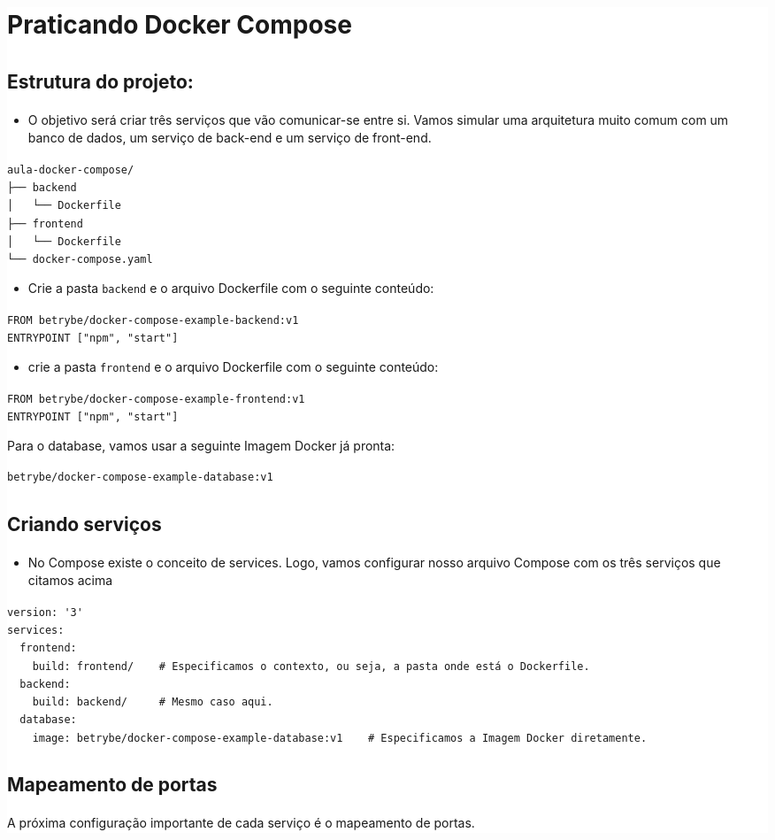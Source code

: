 # Praticando Docker Compose

## **Estrutura do projeto:**

- O objetivo será criar três serviços que vão comunicar-se entre si. Vamos simular uma arquitetura muito comum com um banco de dados, um serviço de back-end e um serviço de front-end.

```docker
aula-docker-compose/
├── backend
│   └── Dockerfile
├── frontend
│   └── Dockerfile
└── docker-compose.yaml
```

- Crie a pasta `backend` e o arquivo Dockerfile com o seguinte conteúdo:

```docker
FROM betrybe/docker-compose-example-backend:v1
ENTRYPOINT ["npm", "start"]
```

-  crie a pasta `frontend` e o arquivo Dockerfile com o seguinte conteúdo:

```docker
FROM betrybe/docker-compose-example-frontend:v1
ENTRYPOINT ["npm", "start"]
```

Para o database, vamos usar a seguinte Imagem Docker já pronta:

`betrybe/docker-compose-example-database:v1`

## **Criando serviços**

- No Compose existe o conceito de services. Logo, vamos configurar nosso arquivo Compose com os três serviços que citamos acima

```docker
version: '3'
services:
  frontend:
    build: frontend/    # Especificamos o contexto, ou seja, a pasta onde está o Dockerfile.
  backend:
    build: backend/     # Mesmo caso aqui.
  database:
    image: betrybe/docker-compose-example-database:v1    # Especificamos a Imagem Docker diretamente.
```

## **Mapeamento de portas**

A próxima configuração importante de cada serviço é o mapeamento de portas.  
